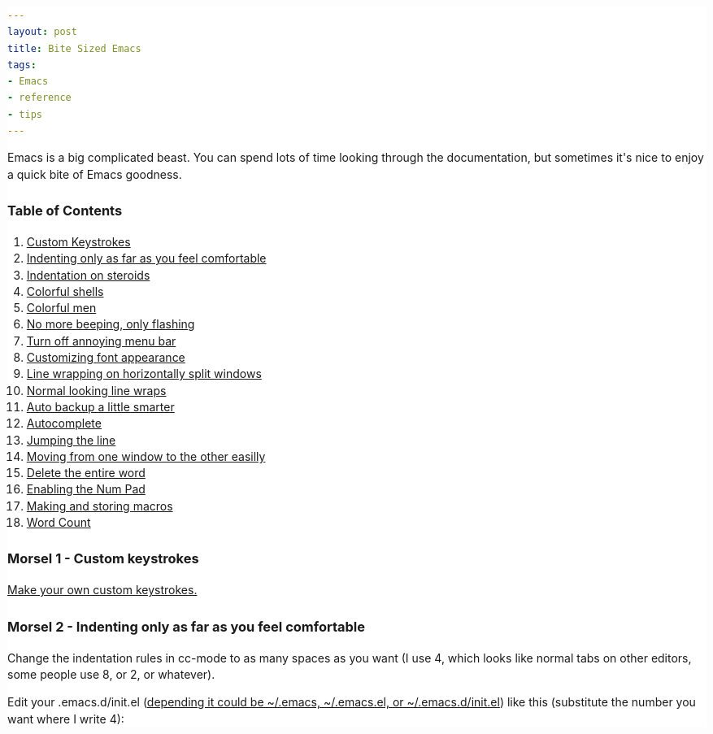 ```yaml
---
layout: post
title: Bite Sized Emacs
tags:
- Emacs
- reference
- tips
---
```


Emacs is a big complicated beast. You can spend lots of time  looking through the documentation, but sometimes it's nice
to enjoy a quick bite of Emacs goodness.

### Table of Contents

1. [Custom Keystrokes](#keystrokes)
1. [Indenting only as far as you feel comfortable](#indentation1)
1. [Indentation on steroids](#indentation2)
1. [Colorful shells](#color)
1. [Colorful men](#woman)
1. [No more beeping, only flashing](#beep)
1. [Turn off annoying menu bar](#menu)
1. [Customizing font appearance](#font)
1. [Line wrapping on horizontally split windows](#wraps1)
1. [Normal looking line wraps](#wraps2)
1. [Auto backup a little smarter](#backup)
1. [Autocomplete](#complete)
1. [Jumping the line](#jump)
1. [Moving from one window to the other easilly](#move)
1. [Delete the entire word](#delete)
1. [Enabling the Num Pad](#num)
1. [Making and storing macros](#macros)
1. [Word Count](#count)

### <a name="keystrokes">Morsel 1 - Custom keystrokes</a>

<a href="http://netlumination.com/blog/three-steps-to-making-a-custom-keystroke-shortcut-in-emacs">Make your own custom
keystrokes.</a>

### <a name="indentation1">Morsel 2 - Indenting only as far as you feel comfortable</a>

Change the indentation rules in cc-mode to as many spaces as you want (I use 4, which looks like normal tabs on other
editors, some people use 8, or 2, or whatever).

Edit your .emacs.d/init.el (<a href="http://www.gnu.org/software/emacs/manual/html_node/emacs/Init-File.html">depending
it could be ~/.emacs, ~/.emacs.el, or ~/.emacs.d/init.el</a>) like this (substitute the number you want where I write
4):
